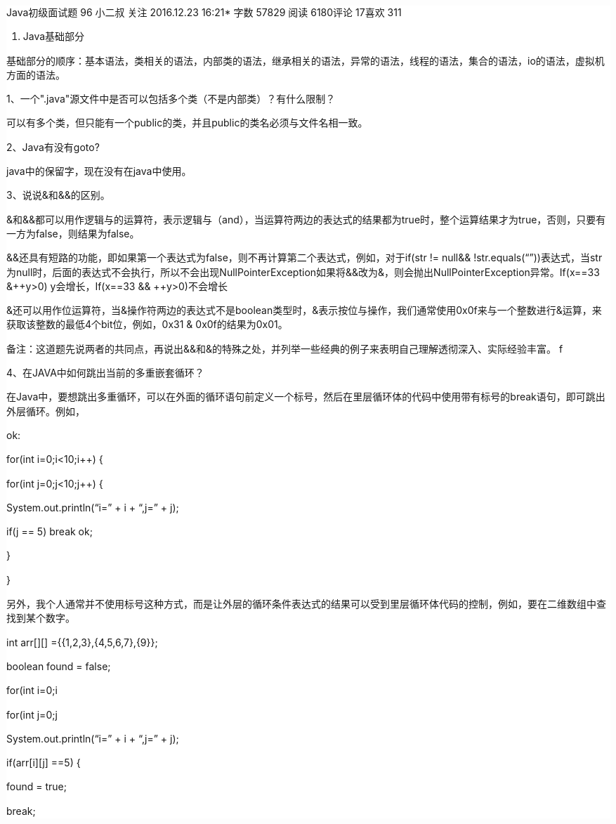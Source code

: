 Java初级面试题
96  小二叔 关注
2016.12.23 16:21* 字数 57829 阅读 6180评论 17喜欢 311
1. Java基础部分

基础部分的顺序：基本语法，类相关的语法，内部类的语法，继承相关的语法，异常的语法，线程的语法，集合的语法，io的语法，虚拟机方面的语法。

1、一个".java"源文件中是否可以包括多个类（不是内部类）？有什么限制？

可以有多个类，但只能有一个public的类，并且public的类名必须与文件名相一致。

2、Java有没有goto?

java中的保留字，现在没有在java中使用。

3、说说&和&&的区别。

&和&&都可以用作逻辑与的运算符，表示逻辑与（and），当运算符两边的表达式的结果都为true时，整个运算结果才为true，否则，只要有一方为false，则结果为false。

&&还具有短路的功能，即如果第一个表达式为false，则不再计算第二个表达式，例如，对于if(str != null&& !str.equals(“”))表达式，当str为null时，后面的表达式不会执行，所以不会出现NullPointerException如果将&&改为&，则会抛出NullPointerException异常。If(x==33 &++y>0) y会增长，If(x==33 && ++y>0)不会增长

&还可以用作位运算符，当&操作符两边的表达式不是boolean类型时，&表示按位与操作，我们通常使用0x0f来与一个整数进行&运算，来获取该整数的最低4个bit位，例如，0x31 & 0x0f的结果为0x01。

备注：这道题先说两者的共同点，再说出&&和&的特殊之处，并列举一些经典的例子来表明自己理解透彻深入、实际经验丰富。 f

4、在JAVA中如何跳出当前的多重嵌套循环？

在Java中，要想跳出多重循环，可以在外面的循环语句前定义一个标号，然后在里层循环体的代码中使用带有标号的break语句，即可跳出外层循环。例如，

ok:

for(int i=0;i<10;i++)     {

for(int j=0;j<10;j++)            {

System.out.println(“i=” + i + “,j=” + j);

if(j == 5) break ok;

}

}

另外，我个人通常并不使用标号这种方式，而是让外层的循环条件表达式的结果可以受到里层循环体代码的控制，例如，要在二维数组中查找到某个数字。

int arr[][] ={{1,2,3},{4,5,6,7},{9}};

boolean found = false;

for(int i=0;i

for(int j=0;j

System.out.println(“i=” + i + “,j=” + j);

if(arr[i][j]  ==5) {

found = true;

break;

